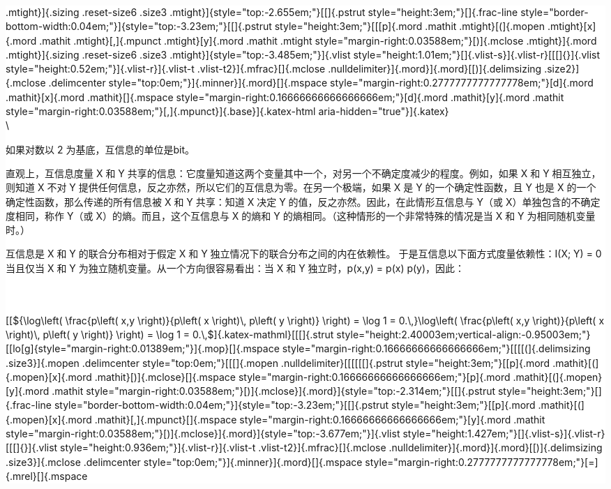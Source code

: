 .mtight}]{.sizing .reset-size6 .size3
.mtight}]{style="top:-2.655em;"}[[]{.pstrut
style="height:3em;"}[]{.frac-line
style="border-bottom-width:0.04em;"}]{style="top:-3.23em;"}[[]{.pstrut
style="height:3em;"}[[[p]{.mord .mathit .mtight}[(]{.mopen
.mtight}[x]{.mord .mathit .mtight}[,]{.mpunct .mtight}[y]{.mord .mathit
.mtight style="margin-right:0.03588em;"}[)]{.mclose .mtight}]{.mord
.mtight}]{.sizing .reset-size6 .size3
.mtight}]{style="top:-3.485em;"}]{.vlist
style="height:1.01em;"}[​]{.vlist-s}]{.vlist-r}[[[]{}]{.vlist
style="height:0.52em;"}]{.vlist-r}]{.vlist-t
.vlist-t2}]{.mfrac}[]{.mclose
.nulldelimiter}]{.mord}]{.mord}[[)]{.delimsizing .size2}]{.mclose
.delimcenter style="top:0em;"}]{.minner}]{.mord}[]{.mspace
style="margin-right:0.2777777777777778em;"}[d]{.mord .mathit}[x]{.mord
.mathit}[]{.mspace style="margin-right:0.16666666666666666em;"}[d]{.mord
.mathit}[y]{.mord .mathit
style="margin-right:0.03588em;"}[,]{.mpunct}]{.base}]{.katex-html
aria-hidden="true"}]{.katex}\
\

如果对数以 2 为基底，互信息的单位是bit。

直观上，互信息度量 X 和 Y
共享的信息：它度量知道这两个变量其中一个，对另一个不确定度减少的程度。例如，如果
X 和 Y 相互独立，则知道 X 不对 Y
提供任何信息，反之亦然，所以它们的互信息为零。在另一个极端，如果 X 是 Y
的一个确定性函数，且 Y 也是 X 的一个确定性函数，那么传递的所有信息被 X
和 Y 共享：知道 X 决定 Y 的值，反之亦然。因此，在此情形互信息与 Y（或
X）单独包含的不确定度相同，称作 Y（或 X）的熵。而且，这个互信息与 X
的熵和 Y 的熵相同。（这种情形的一个非常特殊的情况是当 X 和 Y
为相同随机变量时。）

互信息是 X 和 Y 的联合分布相对于假定 X 和 Y
独立情况下的联合分布之间的内在依赖性。
于是互信息以下面方式度量依赖性：I(X; Y) = 0 当且仅当 X 和 Y
为独立随机变量。从一个方向很容易看出：当 X 和 Y 独立时，p(x,y) = p(x)
p(y)，因此：

\
\
[[${\log\left( \frac{p\left( x,y \right)}{p\left( x \right)\, p\left( y \right)} \right) = \log 1 = 0.\,}\log\left( \frac{p\left( x,y \right)}{p\left( x \right)\, p\left( y \right)} \right) = \log 1 = 0.\,$]{.katex-mathml}[[[]{.strut
style="height:2.40003em;vertical-align:-0.95003em;"}[[lo[g]{style="margin-right:0.01389em;"}]{.mop}[]{.mspace
style="margin-right:0.16666666666666666em;"}[[[[(]{.delimsizing
.size3}]{.mopen .delimcenter style="top:0em;"}[[[]{.mopen
.nulldelimiter}[[[[[[]{.pstrut style="height:3em;"}[[p]{.mord
.mathit}[(]{.mopen}[x]{.mord .mathit}[)]{.mclose}[]{.mspace
style="margin-right:0.16666666666666666em;"}[p]{.mord
.mathit}[(]{.mopen}[y]{.mord .mathit
style="margin-right:0.03588em;"}[)]{.mclose}]{.mord}]{style="top:-2.314em;"}[[]{.pstrut
style="height:3em;"}[]{.frac-line
style="border-bottom-width:0.04em;"}]{style="top:-3.23em;"}[[]{.pstrut
style="height:3em;"}[[p]{.mord .mathit}[(]{.mopen}[x]{.mord
.mathit}[,]{.mpunct}[]{.mspace
style="margin-right:0.16666666666666666em;"}[y]{.mord .mathit
style="margin-right:0.03588em;"}[)]{.mclose}]{.mord}]{style="top:-3.677em;"}]{.vlist
style="height:1.427em;"}[​]{.vlist-s}]{.vlist-r}[[[]{}]{.vlist
style="height:0.936em;"}]{.vlist-r}]{.vlist-t
.vlist-t2}]{.mfrac}[]{.mclose
.nulldelimiter}]{.mord}]{.mord}[[)]{.delimsizing .size3}]{.mclose
.delimcenter style="top:0em;"}]{.minner}]{.mord}[]{.mspace
style="margin-right:0.2777777777777778em;"}[=]{.mrel}[]{.mspace
